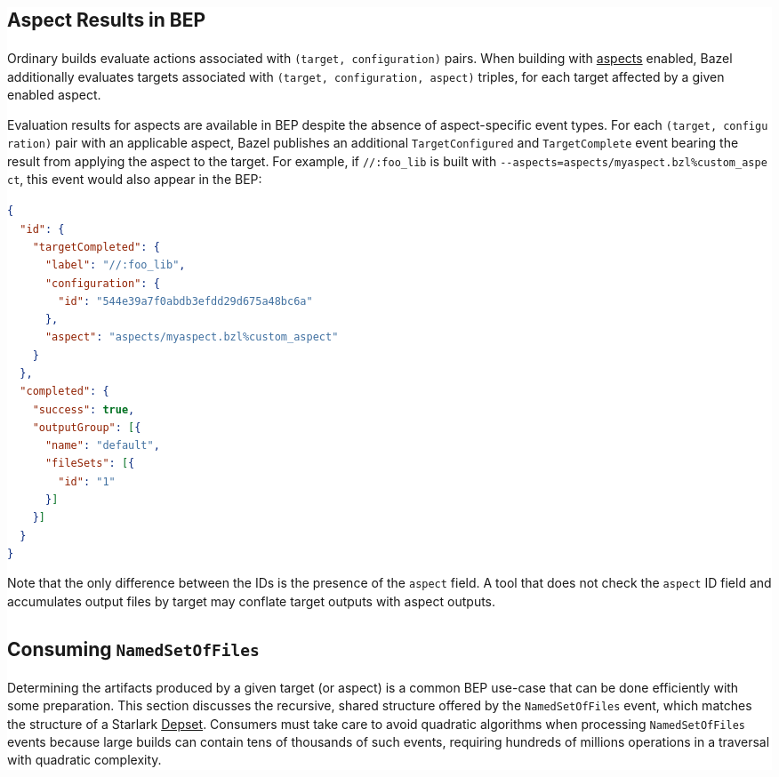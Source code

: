 ## Aspect Results in BEP

Ordinary builds evaluate actions associated with `(target, configuration)`
pairs. When building with [aspects](skylark/aspects.html) enabled, Bazel
additionally evaluates targets associated with `(target, configuration,
aspect)` triples, for each target affected by a given enabled aspect.

Evaluation results for aspects are available in BEP despite the absence of
aspect-specific event types. For each `(target, configuration)` pair with an
applicable aspect, Bazel publishes an additional `TargetConfigured` and
`TargetComplete` event bearing the result from applying the aspect to the
target. For example, if `//:foo_lib` is built with
`--aspects=aspects/myaspect.bzl%custom_aspect`, this event would also appear in
the BEP:

```json
{
  "id": {
    "targetCompleted": {
      "label": "//:foo_lib",
      "configuration": {
        "id": "544e39a7f0abdb3efdd29d675a48bc6a"
      },
      "aspect": "aspects/myaspect.bzl%custom_aspect"
    }
  },
  "completed": {
    "success": true,
    "outputGroup": [{
      "name": "default",
      "fileSets": [{
        "id": "1"
      }]
    }]
  }
}
```

Note that the only difference between the IDs is the presence of the `aspect`
field. A tool that does not check the `aspect` ID field and accumulates output
files by target may conflate target outputs with aspect outputs.

## Consuming `NamedSetOfFiles`

Determining the artifacts produced by a given target (or aspect) is a common
BEP use-case that can be done efficiently with some preparation. This section
discusses the recursive, shared structure offered by the `NamedSetOfFiles`
event, which matches the structure of a Starlark [Depset](skylark/depsets.html).
Consumers must take care to avoid quadratic algorithms when processing
`NamedSetOfFiles` events because large builds can contain tens of thousands of
such events, requiring hundreds of millions operations in a traversal with
quadratic complexity.
